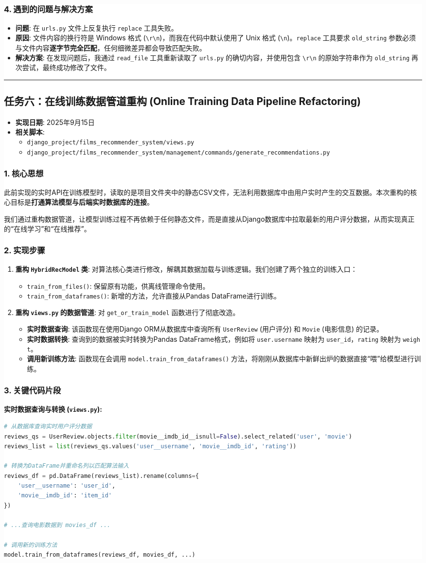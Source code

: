### 4. 遇到的问题与解决方案

- **问题**: 在 `urls.py` 文件上反复执行 `replace` 工具失败。
- **原因**: 文件内容的换行符是 Windows 格式 (`\r\n`)，而我在代码中默认使用了 Unix 格式 (`\n`)。`replace` 工具要求 `old_string` 参数必须与文件内容**逐字节完全匹配**，任何细微差异都会导致匹配失败。
- **解决方案**: 在发现问题后，我通过 `read_file` 工具重新读取了 `urls.py` 的确切内容，并使用包含 `\r\n` 的原始字符串作为 `old_string` 再次尝试，最终成功修改了文件。

---


## 任务六：在线训练数据管道重构 (Online Training Data Pipeline Refactoring)

- **实现日期**: 2025年9月15日
- **相关脚本**: 
  - `django_project/films_recommender_system/views.py`
  - `django_project/films_recommender_system/management/commands/generate_recommendations.py`

### 1. 核心思想

此前实现的实时API在训练模型时，读取的是项目文件夹中的静态CSV文件，无法利用数据库中由用户实时产生的交互数据。本次重构的核心目标是**打通算法模型与后端实时数据库的连接**。

我们通过重构数据管道，让模型训练过程不再依赖于任何静态文件，而是直接从Django数据库中拉取最新的用户评分数据，从而实现真正的“在线学习”和“在线推荐”。

### 2. 实现步骤

1.  **重构 `HybridRecModel` 类**: 对算法核心类进行修改，解耦其数据加载与训练逻辑。我们创建了两个独立的训练入口：
    - `train_from_files()`: 保留原有功能，供离线管理命令使用。
    - `train_from_dataframes()`: 新增的方法，允许直接从Pandas DataFrame进行训练。

2.  **重构 `views.py` 的数据管道**: 对 `get_or_train_model` 函数进行了彻底改造。
    - **实时数据查询**: 该函数现在使用Django ORM从数据库中查询所有 `UserReview` (用户评分) 和 `Movie` (电影信息) 的记录。
    - **实时数据转换**: 查询到的数据被实时转换为Pandas DataFrame格式，例如将 `user.username` 映射为 `user_id`，`rating` 映射为 `weight`。
    - **调用新训练方法**: 函数现在会调用 `model.train_from_dataframes()` 方法，将刚刚从数据库中新鲜出炉的数据直接“喂”给模型进行训练。

### 3. 关键代码片段

**实时数据查询与转换 (`views.py`):**
```python
# 从数据库查询实时用户评分数据
reviews_qs = UserReview.objects.filter(movie__imdb_id__isnull=False).select_related('user', 'movie')
reviews_list = list(reviews_qs.values('user__username', 'movie__imdb_id', 'rating'))

# 转换为DataFrame并重命名列以匹配算法输入
reviews_df = pd.DataFrame(reviews_list).rename(columns={
    'user__username': 'user_id',
    'movie__imdb_id': 'item_id'
})

# ...查询电影数据到 movies_df ...

# 调用新的训练方法
model.train_from_dataframes(reviews_df, movies_df, ...)
```
